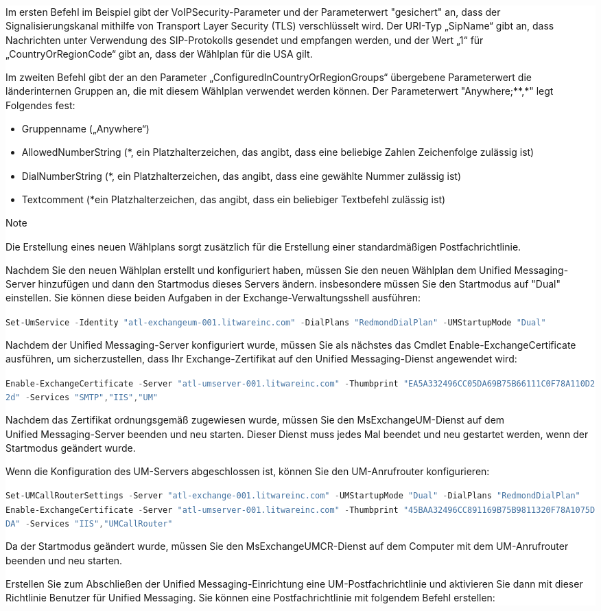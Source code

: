 Im ersten Befehl im Beispiel gibt der VoIPSecurity-Parameter und der Parameterwert "gesichert" an, dass der Signalisierungskanal mithilfe von Transport Layer Security (TLS) verschlüsselt wird. Der URI-Typ „SipName“ gibt an, dass Nachrichten unter Verwendung des SIP-Protokolls gesendet und empfangen werden, und der Wert „1“ für „CountryOrRegionCode“ gibt an, dass der Wählplan für die USA gilt.
  
Im zweiten Befehl gibt der an den Parameter „ConfiguredInCountryOrRegionGroups“ übergebene Parameterwert die länderinternen Gruppen an, die mit diesem Wählplan verwendet werden können. Der Parameterwert "Anywhere;\*\*,\*" legt Folgendes fest:
  
- Gruppenname („Anywhere“)
    
- AllowedNumberString (\*, ein Platzhalterzeichen, das angibt, dass eine beliebige Zahlen Zeichenfolge zulässig ist)
    
- DialNumberString (\*, ein Platzhalterzeichen, das angibt, dass eine gewählte Nummer zulässig ist)
    
- Textcomment (\*ein Platzhalterzeichen, das angibt, dass ein beliebiger Textbefehl zulässig ist)
    
> [!NOTE]
> Die Erstellung eines neuen Wählplans sorgt zusätzlich für die Erstellung einer standardmäßigen Postfachrichtlinie. 
  
Nachdem Sie den neuen Wählplan erstellt und konfiguriert haben, müssen Sie den neuen Wählplan dem Unified Messaging-Server hinzufügen und dann den Startmodus dieses Servers ändern. insbesondere müssen Sie den Startmodus auf "Dual" einstellen. Sie können diese beiden Aufgaben in der Exchange-Verwaltungsshell ausführen:
  
```powershell
Set-UmService -Identity "atl-exchangeum-001.litwareinc.com" -DialPlans "RedmondDialPlan" -UMStartupMode "Dual"
```

Nachdem der Unified Messaging-Server konfiguriert wurde, müssen Sie als nächstes das Cmdlet Enable-ExchangeCertificate ausführen, um sicherzustellen, dass Ihr Exchange-Zertifikat auf den Unified Messaging-Dienst angewendet wird:
  
```powershell
Enable-ExchangeCertificate -Server "atl-umserver-001.litwareinc.com" -Thumbprint "EA5A332496CC05DA69B75B66111C0F78A110D22d" -Services "SMTP","IIS","UM"
```

Nachdem das Zertifikat ordnungsgemäß zugewiesen wurde, müssen Sie den MsExchangeUM-Dienst auf dem Unified Messaging-Server beenden und neu starten. Dieser Dienst muss jedes Mal beendet und neu gestartet werden, wenn der Startmodus geändert wurde.
  
Wenn die Konfiguration des UM-Servers abgeschlossen ist, können Sie den UM-Anrufrouter konfigurieren:
  
```powershell
Set-UMCallRouterSettings -Server "atl-exchange-001.litwareinc.com" -UMStartupMode "Dual" -DialPlans "RedmondDialPlan" 
Enable-ExchangeCertificate -Server "atl-umserver-001.litwareinc.com" -Thumbprint "45BAA32496CC891169B75B9811320F78A1075DDA" -Services "IIS","UMCallRouter"
```

Da der Startmodus geändert wurde, müssen Sie den MsExchangeUMCR-Dienst auf dem Computer mit dem UM-Anrufrouter beenden und neu starten.
  
Erstellen Sie zum Abschließen der Unified Messaging-Einrichtung eine UM-Postfachrichtlinie und aktivieren Sie dann mit dieser Richtlinie Benutzer für Unified Messaging. Sie können eine Postfachrichtlinie mit folgendem Befehl erstellen:
  